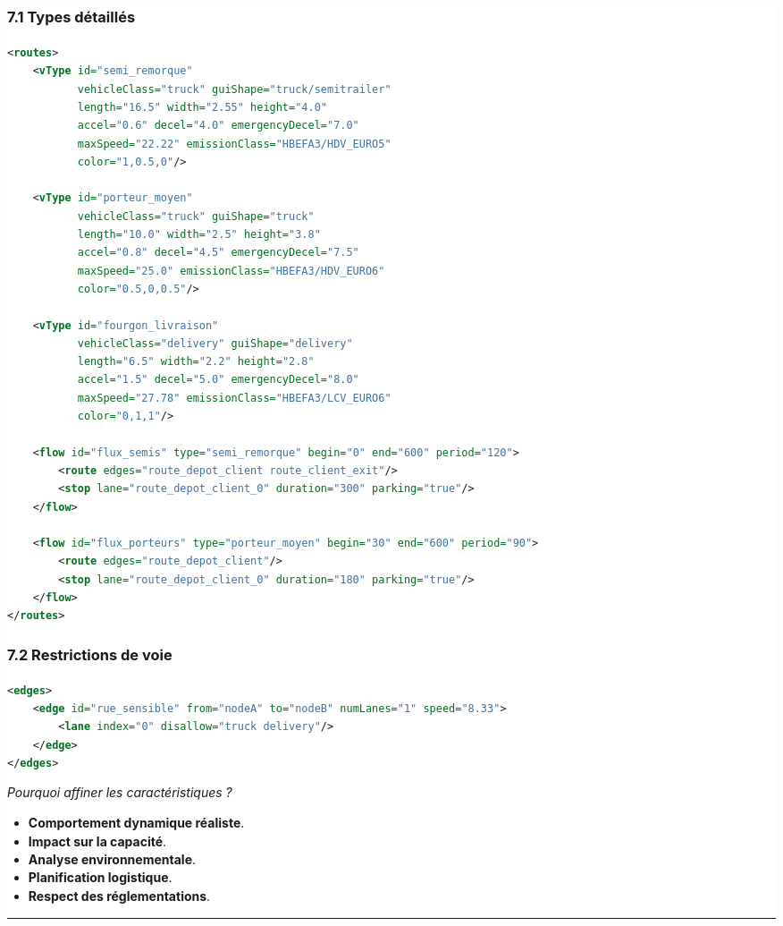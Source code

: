 ### 7.1 Types détaillés

```xml
<routes>
    <vType id="semi_remorque"
           vehicleClass="truck" guiShape="truck/semitrailer"
           length="16.5" width="2.55" height="4.0"
           accel="0.6" decel="4.0" emergencyDecel="7.0"
           maxSpeed="22.22" emissionClass="HBEFA3/HDV_EURO5"
           color="1,0.5,0"/>

    <vType id="porteur_moyen"
           vehicleClass="truck" guiShape="truck"
           length="10.0" width="2.5" height="3.8"
           accel="0.8" decel="4.5" emergencyDecel="7.5"
           maxSpeed="25.0" emissionClass="HBEFA3/HDV_EURO6"
           color="0.5,0,0.5"/>

    <vType id="fourgon_livraison"
           vehicleClass="delivery" guiShape="delivery"
           length="6.5" width="2.2" height="2.8"
           accel="1.5" decel="5.0" emergencyDecel="8.0"
           maxSpeed="27.78" emissionClass="HBEFA3/LCV_EURO6"
           color="0,1,1"/>

    <flow id="flux_semis" type="semi_remorque" begin="0" end="600" period="120">
        <route edges="route_depot_client route_client_exit"/>
        <stop lane="route_depot_client_0" duration="300" parking="true"/>
    </flow>

    <flow id="flux_porteurs" type="porteur_moyen" begin="30" end="600" period="90">
        <route edges="route_depot_client"/>
        <stop lane="route_depot_client_0" duration="180" parking="true"/>
    </flow>
</routes>
```

### 7.2 Restrictions de voie

```xml
<edges>
    <edge id="rue_sensible" from="nodeA" to="nodeB" numLanes="1" speed="8.33">
        <lane index="0" disallow="truck delivery"/>
    </edge>
</edges>
```

*Pourquoi affiner les caractéristiques ?*

* **Comportement dynamique réaliste**.
* **Impact sur la capacité**.
* **Analyse environnementale**.
* **Planification logistique**.
* **Respect des réglementations**.

---